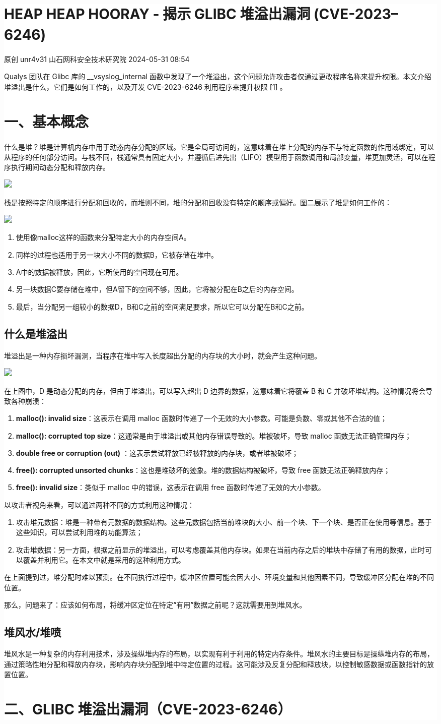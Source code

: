 #  HEAP HEAP HOORAY - 揭示 GLIBC 堆溢出漏洞 (CVE-2023–6246)   
原创 unr4v31  山石网科安全技术研究院   2024-05-31 08:54  
  
Qualys 团队在 Glibc 库的 __vsyslog_internal 函数中发现了一个堆溢出，这个问题允许攻击者仅通过更改程序名称来提升权限。本文介绍堆溢出是什么，它们是如何工作的，以及开发 CVE-2023-6246 利用程序来提升权限 [1] 。  
# 一、基本概念  
  
什么是堆？堆是计算机内存中用于动态内存分配的区域。它是全局可访问的，这意味着在堆上分配的内存不与特定函数的作用域绑定，可以从程序的任何部分访问。与栈不同，栈通常具有固定大小，并遵循后进先出（LIFO）模型用于函数调用和局部变量，堆更加灵活，可以在程序执行期间动态分配和释放内存。  
  
![](https://mmbiz.qpic.cn/mmbiz_png/Gw8FuwXLJnRot8KrlqTehEibx8bg2Z5JAYaovwC1TSsibjYztIPBFic3s01We1dT6KNoNUGq6C1VqxiaK03xtfZCQQ/640?wx_fmt=png&from=appmsg "")  
  
栈是按照特定的顺序进行分配和回收的，而堆则不同，堆的分配和回收没有特定的顺序或偏好。图二展示了堆是如何工作的：  
  
![](https://mmbiz.qpic.cn/mmbiz_png/Gw8FuwXLJnRot8KrlqTehEibx8bg2Z5JABTRtYrbPEPKJnkM53AkGwynZkKcxwibBBxr3vI3Qp4Via0szxPp7lYfQ/640?wx_fmt=png&from=appmsg "")  
1. 使用像malloc这样的函数来分配特定大小的内存空间A。  
  
1. 同样的过程也适用于另一块大小不同的数据B，它被存储在堆中。  
  
1. A中的数据被释放，因此，它所使用的空间现在可用。  
  
1. 另一块数据C要存储在堆中，但A留下的空间不够，因此，它将被分配在B之后的内存空间。  
  
1. 最后，当分配另一组较小的数据D，B和C之前的空间满足要求，所以它可以分配在B和C之前。  
  
## 什么是堆溢出  
  
堆溢出是一种内存损坏漏洞，当程序在堆中写入长度超出分配的内存块的大小时，就会产生这种问题。  
  
![](https://mmbiz.qpic.cn/mmbiz_png/Gw8FuwXLJnRot8KrlqTehEibx8bg2Z5JAbR1kfSBwSPsFsWz9iaLTFBgbiaNpIn8pwY2gHia0ia92v8ibicWVKQfOEia0g/640?wx_fmt=png&from=appmsg "")  
  
在上图中，D 是动态分配的内存，但由于堆溢出，可以写入超出 D 边界的数据，这意味着它将覆盖 B 和 C 并破坏堆结构。这种情况将会导致各种崩溃：  
1. **malloc(): invalid size**：这表示在调用 malloc 函数时传递了一个无效的大小参数。可能是负数、零或其他不合法的值；  
  
1. **malloc(): corrupted top size**：这通常是由于堆溢出或其他内存错误导致的。堆被破坏，导致 malloc 函数无法正确管理内存；  
  
1. **double free or corruption (out)** ：这表示尝试释放已经被释放的内存块，或者堆被破坏；  
  
1. **free(): corrupted unsorted chunks**：这也是堆破坏的迹象。堆的数据结构被破坏，导致 free 函数无法正确释放内存；  
  
1. **free(): invalid size**：类似于 malloc 中的错误，这表示在调用 free 函数时传递了无效的大小参数。  
  
以攻击者视角来看，可以通过两种不同的方式利用这种情况：  
1. 攻击堆元数据：堆是一种带有元数据的数据结构。这些元数据包括当前堆块的大小、前一个块、下一个块、是否正在使用等信息。基于这些知识，可以尝试利用堆的功能算法；  
  
1. 攻击堆数据：另一方面，根据之前显示的堆溢出，可以考虑覆盖其他内存块。如果在当前内存之后的堆块中存储了有用的数据，此时可以覆盖并利用它。在本文中就是采用的这种利用方式。  
  
在上面提到过，堆分配时难以预测。在不同执行过程中，缓冲区位置可能会因大小、环境变量和其他因素不同，导致缓冲区分配在堆的不同位置。  
  
那么，问题来了：应该如何布局，将缓冲区定位在特定“有用”数据之前呢？这就需要用到堆风水。  
## 堆风水/堆喷  
  
堆风水是一种复杂的内存利用技术，涉及操纵堆内存的布局，以实现有利于利用的特定内存条件。堆风水的主要目标是操纵堆内存的布局，通过策略性地分配和释放内存块，影响内存块分配到堆中特定位置的过程。这可能涉及反复分配和释放块，以控制敏感数据或函数指针的放置位置。  
# 二、GLIBC 堆溢出漏洞（CVE-2023-6246）  
  